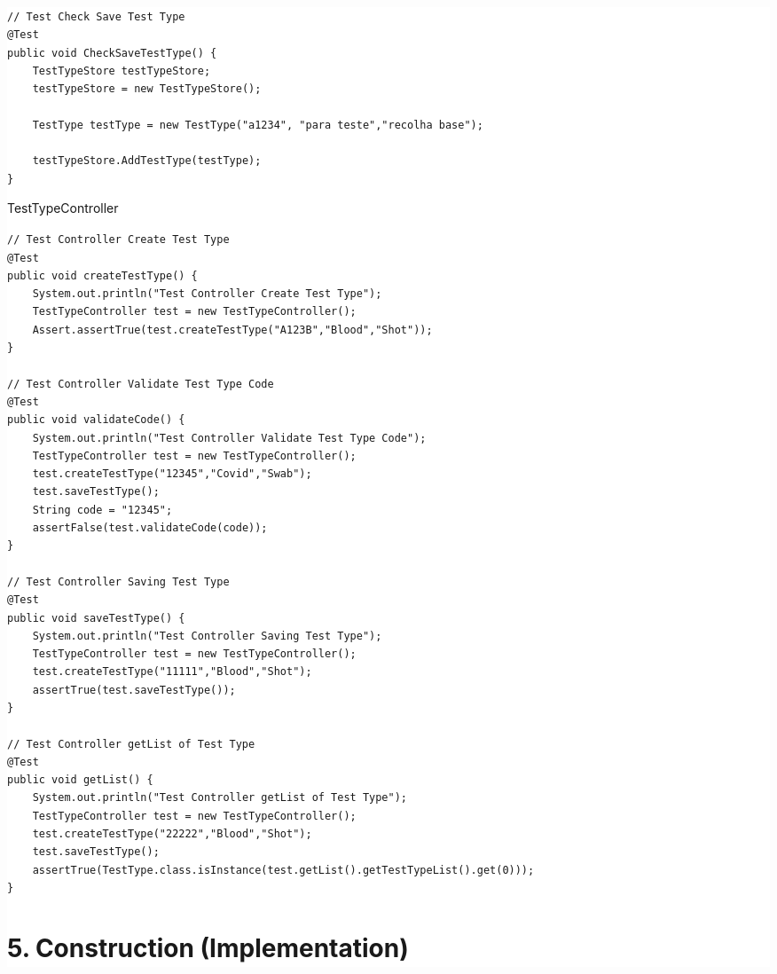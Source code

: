     // Test Check Save Test Type
    @Test
    public void CheckSaveTestType() {
        TestTypeStore testTypeStore;
        testTypeStore = new TestTypeStore();

        TestType testType = new TestType("a1234", "para teste","recolha base");

        testTypeStore.AddTestType(testType);
    }
    
TestTypeController

    // Test Controller Create Test Type
    @Test
    public void createTestType() {
        System.out.println("Test Controller Create Test Type");
        TestTypeController test = new TestTypeController();
        Assert.assertTrue(test.createTestType("A123B","Blood","Shot"));
    }

    // Test Controller Validate Test Type Code
    @Test
    public void validateCode() {
        System.out.println("Test Controller Validate Test Type Code");
        TestTypeController test = new TestTypeController();
        test.createTestType("12345","Covid","Swab");
        test.saveTestType();
        String code = "12345";
        assertFalse(test.validateCode(code));
    }

    // Test Controller Saving Test Type
    @Test
    public void saveTestType() {
        System.out.println("Test Controller Saving Test Type");
        TestTypeController test = new TestTypeController();
        test.createTestType("11111","Blood","Shot");
        assertTrue(test.saveTestType());
    }

    // Test Controller getList of Test Type
    @Test
    public void getList() {
        System.out.println("Test Controller getList of Test Type");
        TestTypeController test = new TestTypeController();
        test.createTestType("22222","Blood","Shot");
        test.saveTestType();
        assertTrue(TestType.class.isInstance(test.getList().getTestTypeList().get(0)));
    }


# 5. Construction (Implementation)
